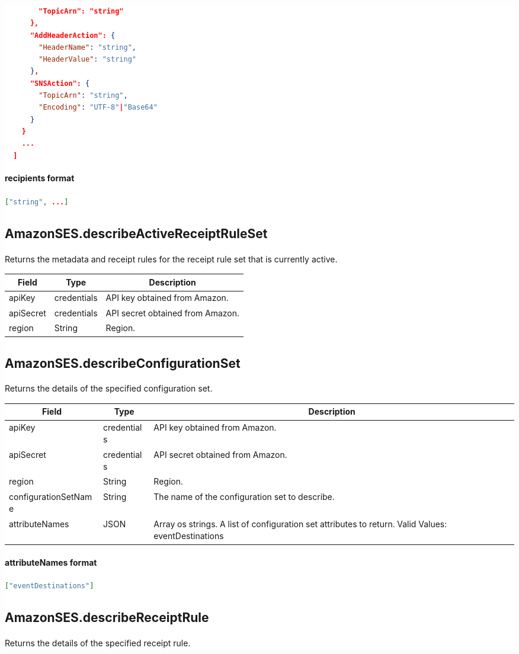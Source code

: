 ```json
        "TopicArn": "string"
      },
      "AddHeaderAction": {
        "HeaderName": "string",
        "HeaderValue": "string"
      },
      "SNSAction": {
        "TopicArn": "string",
        "Encoding": "UTF-8"|"Base64"
      }
    }
    ...
  ]
```
#### recipients format
```json
["string", ...]
```
## AmazonSES.describeActiveReceiptRuleSet
Returns the metadata and receipt rules for the receipt rule set that is currently active.

| Field    | Type       | Description
|----------|------------|----------
| apiKey   | credentials| API key obtained from Amazon.
| apiSecret| credentials| API secret obtained from Amazon.
| region   | String     | Region.

## AmazonSES.describeConfigurationSet
Returns the details of the specified configuration set.

| Field               | Type       | Description
|---------------------|------------|----------
| apiKey              | credentials| API key obtained from Amazon.
| apiSecret           | credentials| API secret obtained from Amazon.
| region              | String     | Region.
| configurationSetName| String     | The name of the configuration set to describe.
| attributeNames      | JSON       | Array os strings. A list of configuration set attributes to return. Valid Values: eventDestinations

#### attributeNames format
```json
["eventDestinations"]
```
## AmazonSES.describeReceiptRule
Returns the details of the specified receipt rule.

